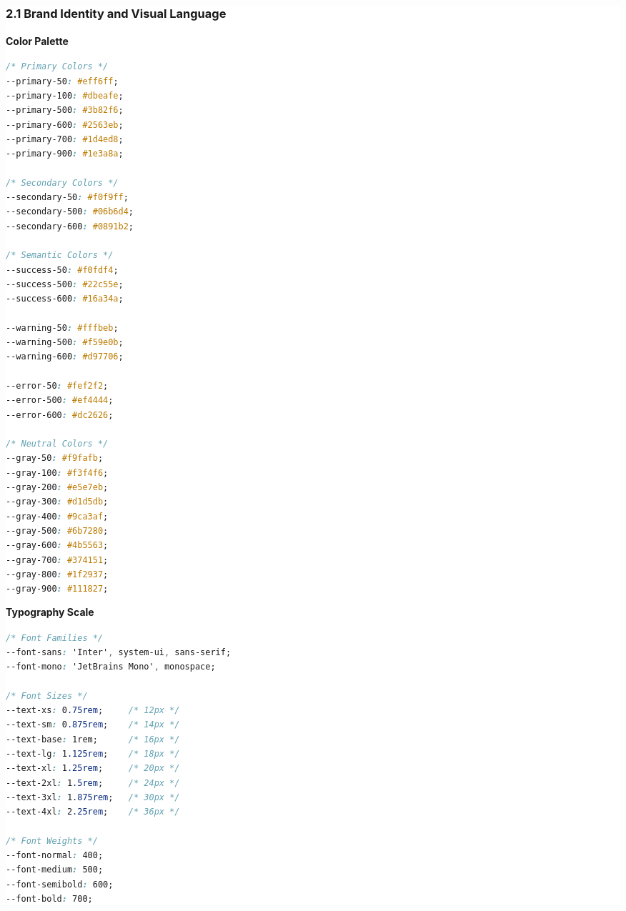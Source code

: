 ### 2.1 Brand Identity and Visual Language

**Color Palette**
```css
/* Primary Colors */
--primary-50: #eff6ff;
--primary-100: #dbeafe;
--primary-500: #3b82f6;
--primary-600: #2563eb;
--primary-700: #1d4ed8;
--primary-900: #1e3a8a;

/* Secondary Colors */
--secondary-50: #f0f9ff;
--secondary-500: #06b6d4;
--secondary-600: #0891b2;

/* Semantic Colors */
--success-50: #f0fdf4;
--success-500: #22c55e;
--success-600: #16a34a;

--warning-50: #fffbeb;
--warning-500: #f59e0b;
--warning-600: #d97706;

--error-50: #fef2f2;
--error-500: #ef4444;
--error-600: #dc2626;

/* Neutral Colors */
--gray-50: #f9fafb;
--gray-100: #f3f4f6;
--gray-200: #e5e7eb;
--gray-300: #d1d5db;
--gray-400: #9ca3af;
--gray-500: #6b7280;
--gray-600: #4b5563;
--gray-700: #374151;
--gray-800: #1f2937;
--gray-900: #111827;
```

**Typography Scale**
```css
/* Font Families */
--font-sans: 'Inter', system-ui, sans-serif;
--font-mono: 'JetBrains Mono', monospace;

/* Font Sizes */
--text-xs: 0.75rem;     /* 12px */
--text-sm: 0.875rem;    /* 14px */
--text-base: 1rem;      /* 16px */
--text-lg: 1.125rem;    /* 18px */
--text-xl: 1.25rem;     /* 20px */
--text-2xl: 1.5rem;     /* 24px */
--text-3xl: 1.875rem;   /* 30px */
--text-4xl: 2.25rem;    /* 36px */

/* Font Weights */
--font-normal: 400;
--font-medium: 500;
--font-semibold: 600;
--font-bold: 700;
```